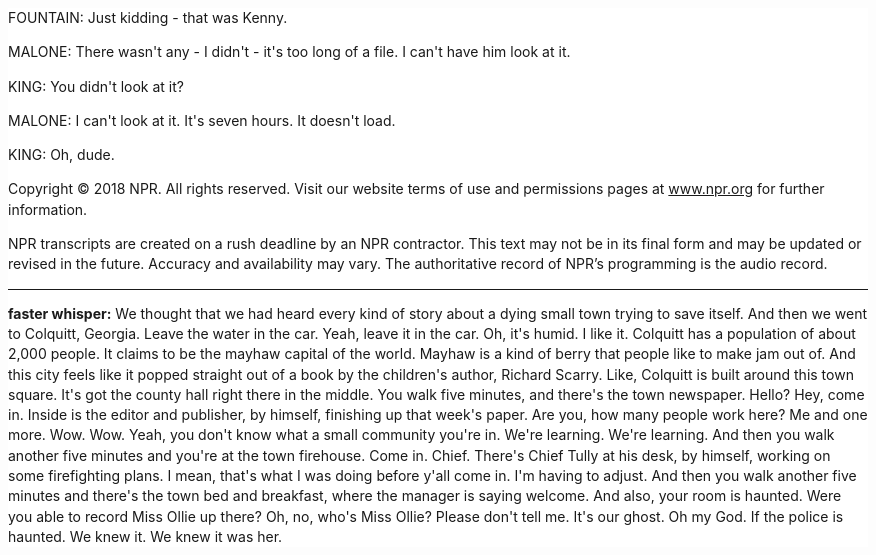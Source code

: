 FOUNTAIN: Just kidding - that was Kenny.

MALONE: There wasn't any - I didn't - it's too long of a file. I can't have him look at it.

KING: You didn't look at it?

MALONE: I can't look at it. It's seven hours. It doesn't load.

KING: Oh, dude.

Copyright © 2018 NPR. All rights reserved. Visit our website terms of use and permissions pages at www.npr.org for further information.

NPR transcripts are created on a rush deadline by an NPR contractor. This text may not be in its final form and may be updated or revised in the future. Accuracy and availability may vary. The authoritative record of NPR’s programming is the audio record.

----

**faster whisper:**
We thought that we had heard every kind of story
about a dying small town trying to save itself.
And then we went to Colquitt, Georgia.
Leave the water in the car.
Yeah, leave it in the car.
Oh, it's humid.
I like it.
Colquitt has a population of about 2,000 people.
It claims to be the mayhaw capital of the world.
Mayhaw is a kind of berry
that people like to make jam out of.
And this city feels like it popped straight out
of a book by the children's author, Richard Scarry.
Like, Colquitt is built around this town square.
It's got the county hall right there in the middle.
You walk five minutes, and there's the town newspaper.
Hello?
Hey, come in.
Inside is the editor and publisher, by himself,
finishing up that week's paper.
Are you, how many people work here?
Me and one more.
Wow.
Wow.
Yeah, you don't know what a small community you're in.
We're learning.
We're learning.
And then you walk another five minutes
and you're at the town firehouse.
Come in.
Chief.
There's Chief Tully at his desk,
by himself, working on some firefighting plans.
I mean, that's what I was doing before y'all come in.
I'm having to adjust.
And then you walk another five minutes
and there's the town bed and breakfast,
where the manager is saying welcome.
And also, your room is haunted.
Were you able to record Miss Ollie up there?
Oh, no, who's Miss Ollie?
Please don't tell me.
It's our ghost.
Oh my God.
If the police is haunted.
We knew it.
We knew it was her.